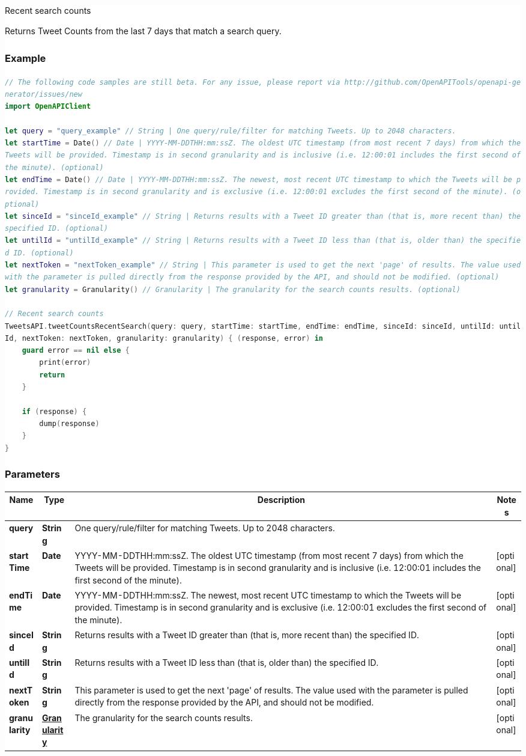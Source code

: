 Recent search counts

Returns Tweet Counts from the last 7 days that match a search query.

### Example
```swift
// The following code samples are still beta. For any issue, please report via http://github.com/OpenAPITools/openapi-generator/issues/new
import OpenAPIClient

let query = "query_example" // String | One query/rule/filter for matching Tweets. Up to 2048 characters.
let startTime = Date() // Date | YYYY-MM-DDTHH:mm:ssZ. The oldest UTC timestamp (from most recent 7 days) from which the Tweets will be provided. Timestamp is in second granularity and is inclusive (i.e. 12:00:01 includes the first second of the minute). (optional)
let endTime = Date() // Date | YYYY-MM-DDTHH:mm:ssZ. The newest, most recent UTC timestamp to which the Tweets will be provided. Timestamp is in second granularity and is exclusive (i.e. 12:00:01 excludes the first second of the minute). (optional)
let sinceId = "sinceId_example" // String | Returns results with a Tweet ID greater than (that is, more recent than) the specified ID. (optional)
let untilId = "untilId_example" // String | Returns results with a Tweet ID less than (that is, older than) the specified ID. (optional)
let nextToken = "nextToken_example" // String | This parameter is used to get the next 'page' of results. The value used with the parameter is pulled directly from the response provided by the API, and should not be modified. (optional)
let granularity = Granularity() // Granularity | The granularity for the search counts results. (optional)

// Recent search counts
TweetsAPI.tweetCountsRecentSearch(query: query, startTime: startTime, endTime: endTime, sinceId: sinceId, untilId: untilId, nextToken: nextToken, granularity: granularity) { (response, error) in
    guard error == nil else {
        print(error)
        return
    }

    if (response) {
        dump(response)
    }
}
```

### Parameters

Name | Type | Description  | Notes
------------- | ------------- | ------------- | -------------
 **query** | **String** | One query/rule/filter for matching Tweets. Up to 2048 characters. | 
 **startTime** | **Date** | YYYY-MM-DDTHH:mm:ssZ. The oldest UTC timestamp (from most recent 7 days) from which the Tweets will be provided. Timestamp is in second granularity and is inclusive (i.e. 12:00:01 includes the first second of the minute). | [optional] 
 **endTime** | **Date** | YYYY-MM-DDTHH:mm:ssZ. The newest, most recent UTC timestamp to which the Tweets will be provided. Timestamp is in second granularity and is exclusive (i.e. 12:00:01 excludes the first second of the minute). | [optional] 
 **sinceId** | **String** | Returns results with a Tweet ID greater than (that is, more recent than) the specified ID. | [optional] 
 **untilId** | **String** | Returns results with a Tweet ID less than (that is, older than) the specified ID. | [optional] 
 **nextToken** | **String** | This parameter is used to get the next &#39;page&#39; of results. The value used with the parameter is pulled directly from the response provided by the API, and should not be modified. | [optional] 
 **granularity** | [**Granularity**](.md) | The granularity for the search counts results. | [optional] 
